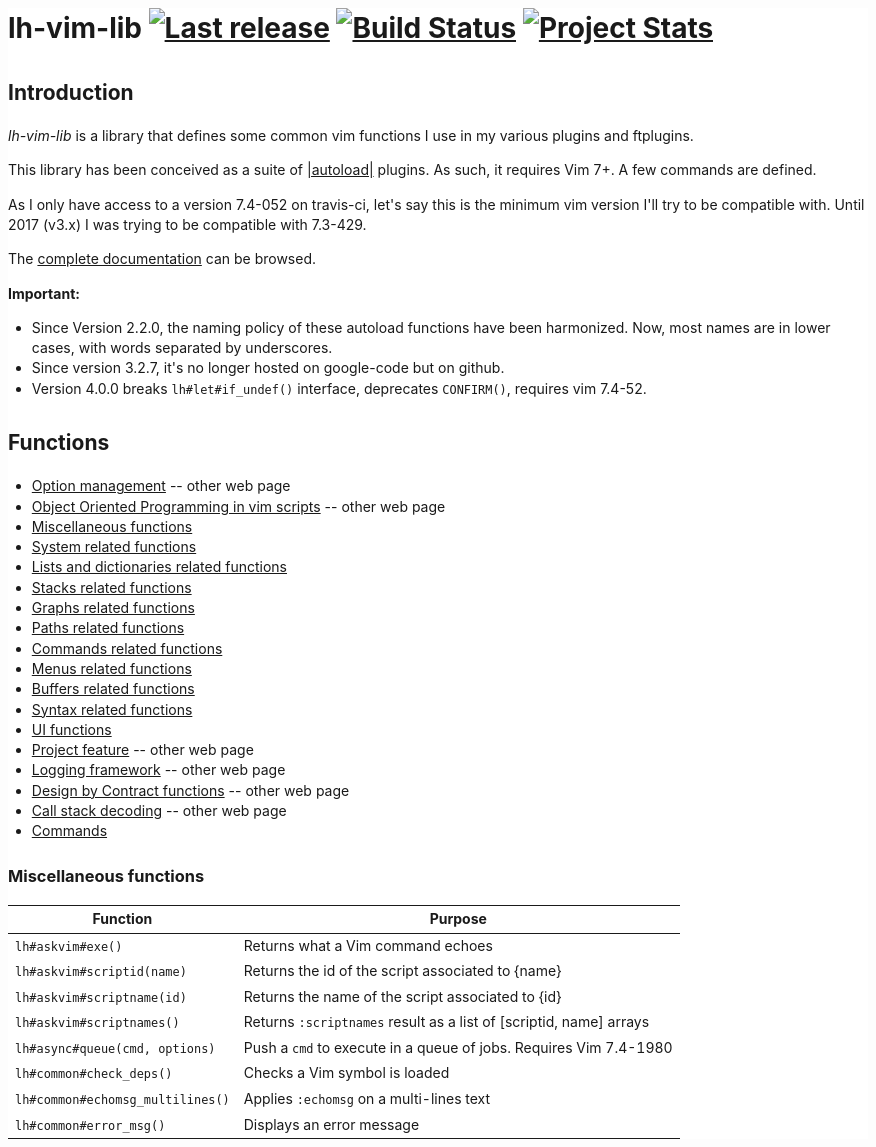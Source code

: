 ﻿# lh-vim-lib [![Last release](https://img.shields.io/github/tag/LucHermitte/lh-vim-lib.svg)](https://github.com/LucHermitte/lh-vim-lib/releases) [![Build Status](https://secure.travis-ci.org/LucHermitte/lh-vim-lib.png?branch=master)](http://travis-ci.org/LucHermitte/lh-vim-lib) [![Project Stats](https://www.openhub.net/p/21020/widgets/project_thin_badge.gif)](https://www.openhub.net/p/21020)

## Introduction

_lh-vim-lib_ is a library that defines some common vim functions I use in my various plugins and ftplugins.

This library has been conceived as a suite of [|autoload|](http://vimhelp.appspot.com/eval.txt.html#autoload) plugins. As such, it requires Vim 7+. A few commands are defined.

As I only have access to a version 7.4-052 on travis-ci, let's say this is the minimum vim version I'll try to be compatible with. Until 2017 (v3.x) I was trying to be compatible with 7.3-429.

The [complete documentation](http://github.com/LucHermitte/lh-vim-lib/blob/master/doc/lh-vim-lib.txt) can be browsed.

**Important:**

- Since Version 2.2.0, the naming policy of these autoload functions have been harmonized. Now, most names are in lower cases, with words separated by underscores.
- Since version 3.2.7, it's no longer hosted on google-code but on github.
- Version 4.0.0 breaks `lh#let#if_undef()` interface, deprecates `CONFIRM()`, requires vim 7.4-52.

## Functions

  * [Option management](doc/Options.md) -- other web page
  * [Object Oriented Programming in vim scripts](doc/OO.md) -- other web page
  * [Miscellaneous functions](#miscellaneous-functions)
  * [System related functions](#system-related-functions)
  * [Lists and dictionaries related functions](#lists-and-dictionaries-related-functions)
  * [Stacks related functions](#stacks-related-functions)
  * [Graphs related functions](#graphs-related-functions)
  * [Paths related functions](#paths-related-functions)
  * [Commands related functions](#commands-related-functions)
  * [Menus related functions](#menus-related-functions)
  * [Buffers related functions](#buffers-related-functions)
  * [Syntax related functions](#syntax-related-functions)
  * [UI functions](#ui-functions)
  * [Project feature](doc/Project.md) -- other web page
  * [Logging framework](doc/Log.md) -- other web page
  * [Design by Contract functions](doc/DbC.md) -- other web page
  * [Call stack decoding](doc/Callstack.md) -- other web page
  * [Commands](#commands)

### Miscellaneous functions

| Function                                       | Purpose                                                                                                                                                                  |
|------------------------------------------------|--------------------------------------------------------------------------------------------------------------------------------------------------------------------------|
| `lh#askvim#exe()`                              | Returns what a Vim command echoes                                                                                                                                        |
| `lh#askvim#scriptid(name)`                     | Returns the id of the script associated to {name}                                                                                                                        |
| `lh#askvim#scriptname(id)`                     | Returns the name of the script associated to {id}                                                                                                                        |
| `lh#askvim#scriptnames()`                      | Returns `:scriptnames` result as a list of [scriptid, name] arrays                                                                                                       |
| `lh#async#queue(cmd, options)`                 | Push a `cmd` to execute in a queue of jobs. Requires Vim 7.4-1980                                                                                                        |
| `lh#common#check_deps()`                       | Checks a Vim symbol is loaded                                                                                                                                            |
| `lh#common#echomsg_multilines()`               | Applies `:echomsg` on a multi-lines text                                                                                                                                 |
| `lh#common#error_msg()`                        | Displays an error message                                                                                                                                                |